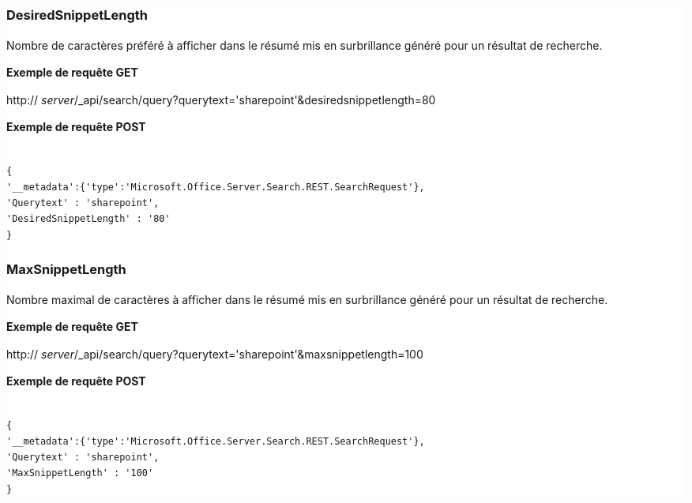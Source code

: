 
### DesiredSnippetLength
<a name="bk_ProcessPersonalFavorites"> </a>

Nombre de caractères préféré à afficher dans le résumé mis en surbrillance généré pour un résultat de recherche.
  
    
    
 **Exemple de requête GET**
  
    
    
http:// _server_/_api/search/query?querytext='sharepoint'&amp;desiredsnippetlength=80
  
    
    
 **Exemple de requête POST**
  
    
    



```

{
'__metadata':{'type':'Microsoft.Office.Server.Search.REST.SearchRequest'},
'Querytext' : 'sharepoint',
'DesiredSnippetLength' : '80'
}
```


### MaxSnippetLength
<a name="bk_ProcessPersonalFavorites"> </a>

Nombre maximal de caractères à afficher dans le résumé mis en surbrillance généré pour un résultat de recherche.
  
    
    
 **Exemple de requête GET**
  
    
    
http:// _server_/_api/search/query?querytext='sharepoint'&amp;maxsnippetlength=100
  
    
    
 **Exemple de requête POST**
  
    
    



```

{
'__metadata':{'type':'Microsoft.Office.Server.Search.REST.SearchRequest'},
'Querytext' : 'sharepoint',
'MaxSnippetLength' : '100' 
}
```


